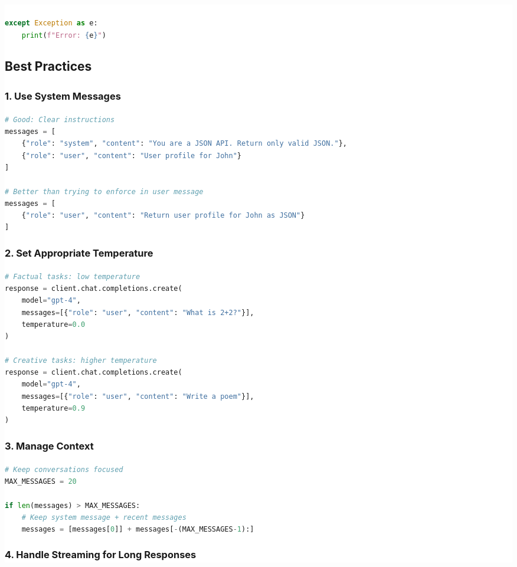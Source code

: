 ```python

except Exception as e:
    print(f"Error: {e}")
```

## Best Practices

### 1. Use System Messages

```python
# Good: Clear instructions
messages = [
    {"role": "system", "content": "You are a JSON API. Return only valid JSON."},
    {"role": "user", "content": "User profile for John"}
]

# Better than trying to enforce in user message
messages = [
    {"role": "user", "content": "Return user profile for John as JSON"}
]
```

### 2. Set Appropriate Temperature

```python
# Factual tasks: low temperature
response = client.chat.completions.create(
    model="gpt-4",
    messages=[{"role": "user", "content": "What is 2+2?"}],
    temperature=0.0
)

# Creative tasks: higher temperature
response = client.chat.completions.create(
    model="gpt-4",
    messages=[{"role": "user", "content": "Write a poem"}],
    temperature=0.9
)
```

### 3. Manage Context

```python
# Keep conversations focused
MAX_MESSAGES = 20

if len(messages) > MAX_MESSAGES:
    # Keep system message + recent messages
    messages = [messages[0]] + messages[-(MAX_MESSAGES-1):]
```

### 4. Handle Streaming for Long Responses
